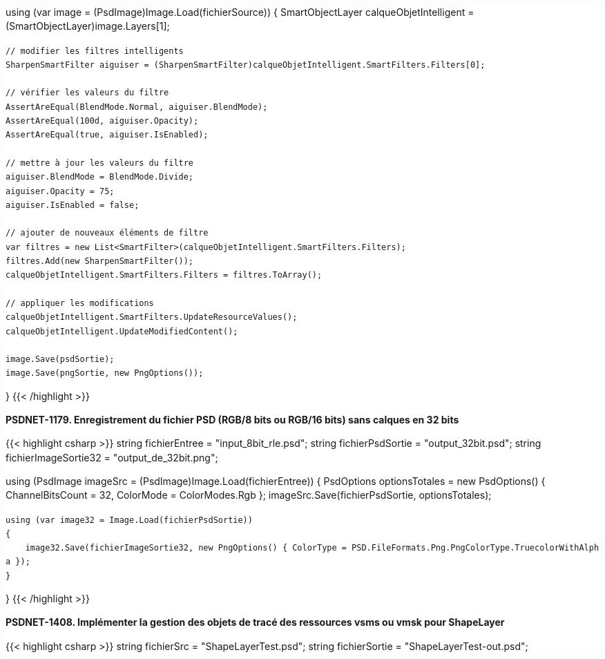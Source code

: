 using (var image = (PsdImage)Image.Load(fichierSource))
{
    SmartObjectLayer calqueObjetIntelligent = (SmartObjectLayer)image.Layers[1];

    // modifier les filtres intelligents
    SharpenSmartFilter aiguiser = (SharpenSmartFilter)calqueObjetIntelligent.SmartFilters.Filters[0];

    // vérifier les valeurs du filtre
    AssertAreEqual(BlendMode.Normal, aiguiser.BlendMode);
    AssertAreEqual(100d, aiguiser.Opacity);
    AssertAreEqual(true, aiguiser.IsEnabled);

    // mettre à jour les valeurs du filtre
    aiguiser.BlendMode = BlendMode.Divide;
    aiguiser.Opacity = 75;
    aiguiser.IsEnabled = false;

    // ajouter de nouveaux éléments de filtre
    var filtres = new List<SmartFilter>(calqueObjetIntelligent.SmartFilters.Filters);
    filtres.Add(new SharpenSmartFilter());
    calqueObjetIntelligent.SmartFilters.Filters = filtres.ToArray();

    // appliquer les modifications
    calqueObjetIntelligent.SmartFilters.UpdateResourceValues();
    calqueObjetIntelligent.UpdateModifiedContent();

    image.Save(psdSortie);
    image.Save(pngSortie, new PngOptions());
}
{{< /highlight >}}


**PSDNET-1179. Enregistrement du fichier PSD (RGB/8 bits ou RGB/16 bits) sans calques en 32 bits**

{{< highlight csharp >}}
string fichierEntree = "input_8bit_rle.psd";
string fichierPsdSortie = "output_32bit.psd";
string fichierImageSortie32 = "output_de_32bit.png";

using (PsdImage imageSrc = (PsdImage)Image.Load(fichierEntree))
{
    PsdOptions optionsTotales = new PsdOptions() { ChannelBitsCount = 32, ColorMode = ColorModes.Rgb };
    imageSrc.Save(fichierPsdSortie, optionsTotales);

    using (var image32 = Image.Load(fichierPsdSortie))
    {
        image32.Save(fichierImageSortie32, new PngOptions() { ColorType = PSD.FileFormats.Png.PngColorType.TruecolorWithAlpha });
    }
}
{{< /highlight >}}


**PSDNET-1408. Implémenter la gestion des objets de tracé des ressources vsms ou vmsk pour ShapeLayer**

{{< highlight csharp >}}
string fichierSrc = "ShapeLayerTest.psd";
string fichierSortie = "ShapeLayerTest-out.psd";
